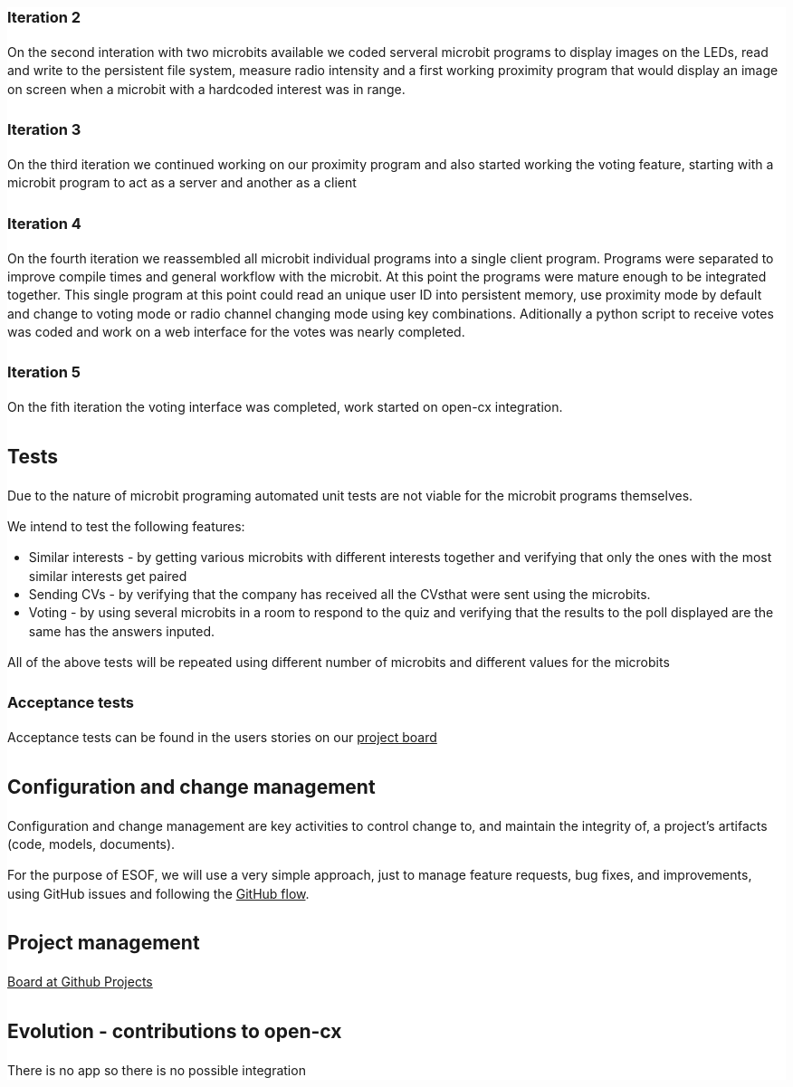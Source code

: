 ### Iteration 2
On the second interation with two microbits available we coded serveral microbit programs to display images on the LEDs, read and write to the persistent file system, measure radio intensity and a first working proximity program that would display an image on screen when a microbit with a hardcoded interest was in range.

### Iteration 3
On the third iteration we continued working on our proximity program and also started working the voting feature, starting with a microbit program to act as a server and another as a client

### Iteration 4
On the fourth iteration we reassembled all microbit individual programs into a single client program. Programs were separated to improve compile times and general workflow with the microbit. At this point the programs were mature enough to be integrated together. This single program at this point could read an unique user ID into persistent memory, use proximity mode by default and change to voting mode or radio channel changing mode using key combinations. Aditionally a python script to receive votes was coded and work on a web interface for the votes was nearly completed.

### Iteration 5
On the fith iteration the voting interface was completed, work started on open-cx integration.

## Tests
Due to the nature of microbit programing automated unit tests are not viable for the microbit programs themselves.

We intend to test the following features:
* Similar interests - by getting various microbits with different interests together and verifying that only the ones with the most similar interests get paired
* Sending CVs - by verifying that the company has received all the CVsthat were sent using the microbits.
* Voting - by using several microbits in a room to respond to the quiz and verifying that the results to the poll displayed are the same has the answers inputed.

 All of the above tests will be repeated using different number of microbits and different values for the microbits

### Acceptance tests
Acceptance tests can be found in the users stories on our [project board](https://github.com/softeng-feup/open-cx-a-programmer-odissey/projects/1)

## Configuration and change management
Configuration and change management are key activities to control change to, and maintain the integrity of, a project’s artifacts (code, models, documents).

For the purpose of ESOF, we will use a very simple approach, just to manage feature requests, bug fixes, and improvements, using GitHub issues and following the [GitHub flow](https://guides.github.com/introduction/flow/).

## Project management
[Board at Github Projects](https://github.com/softeng-feup/open-cx-a-programmer-odissey/projects/1)

## Evolution - contributions to open-cx

There is no app so there is no possible integration
